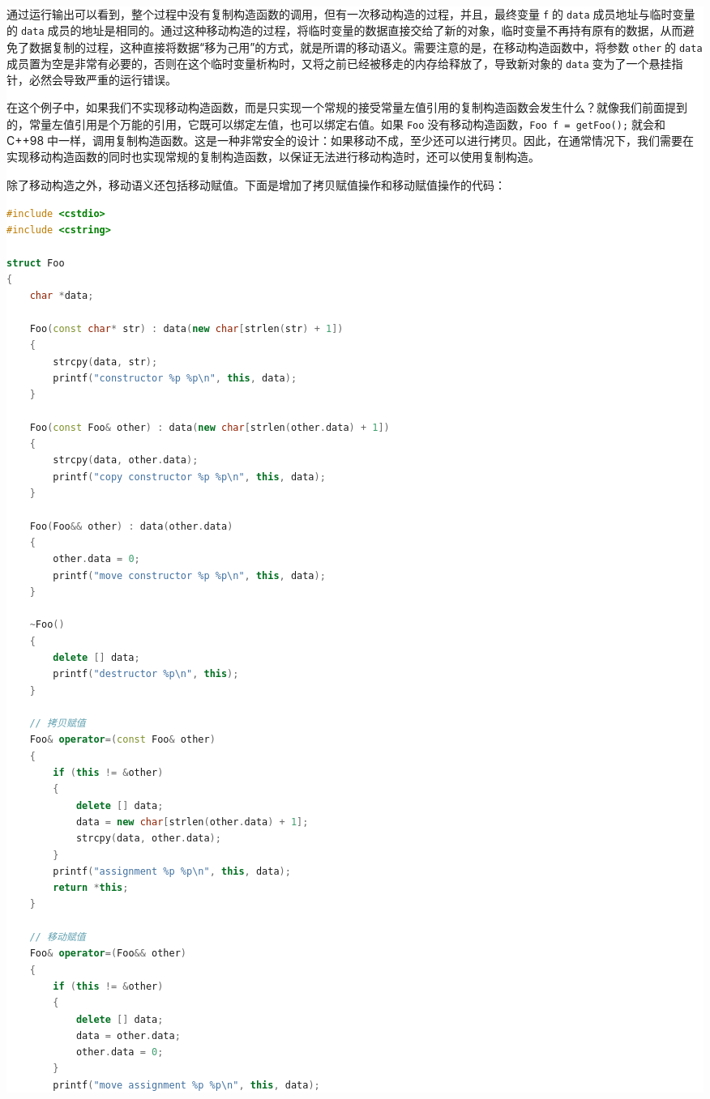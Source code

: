 通过运行输出可以看到，整个过程中没有复制构造函数的调用，但有一次移动构造的过程，并且，最终变量 `f` 的 `data` 成员地址与临时变量的 `data` 成员的地址是相同的。通过这种移动构造的过程，将临时变量的数据直接交给了新的对象，临时变量不再持有原有的数据，从而避免了数据复制的过程，这种直接将数据“移为己用”的方式，就是所谓的移动语义。需要注意的是，在移动构造函数中，将参数 `other` 的 `data` 成员置为空是非常有必要的，否则在这个临时变量析构时，又将之前已经被移走的内存给释放了，导致新对象的 `data` 变为了一个悬挂指针，必然会导致严重的运行错误。

在这个例子中，如果我们不实现移动构造函数，而是只实现一个常规的接受常量左值引用的复制构造函数会发生什么？就像我们前面提到的，常量左值引用是个万能的引用，它既可以绑定左值，也可以绑定右值。如果 `Foo` 没有移动构造函数，`Foo f = getFoo();` 就会和 C++98 中一样，调用复制构造函数。这是一种非常安全的设计：如果移动不成，至少还可以进行拷贝。因此，在通常情况下，我们需要在实现移动构造函数的同时也实现常规的复制构造函数，以保证无法进行移动构造时，还可以使用复制构造。

除了移动构造之外，移动语义还包括移动赋值。下面是增加了拷贝赋值操作和移动赋值操作的代码：

```c++
#include <cstdio>
#include <cstring>

struct Foo
{
    char *data;

    Foo(const char* str) : data(new char[strlen(str) + 1])
    {
        strcpy(data, str);
        printf("constructor %p %p\n", this, data);
    }

    Foo(const Foo& other) : data(new char[strlen(other.data) + 1])
    {
        strcpy(data, other.data);
        printf("copy constructor %p %p\n", this, data);
    }

    Foo(Foo&& other) : data(other.data)
    {
        other.data = 0;
        printf("move constructor %p %p\n", this, data);
    }

    ~Foo()
    {
        delete [] data;
        printf("destructor %p\n", this);
    }

    // 拷贝赋值
    Foo& operator=(const Foo& other)
    {
        if (this != &other)
        {
            delete [] data;
            data = new char[strlen(other.data) + 1];
            strcpy(data, other.data);
        }
        printf("assignment %p %p\n", this, data);
        return *this;
    }

    // 移动赋值
    Foo& operator=(Foo&& other)
    {
        if (this != &other)
        {
            delete [] data;
            data = other.data;
            other.data = 0;
        }
        printf("move assignment %p %p\n", this, data);
```
